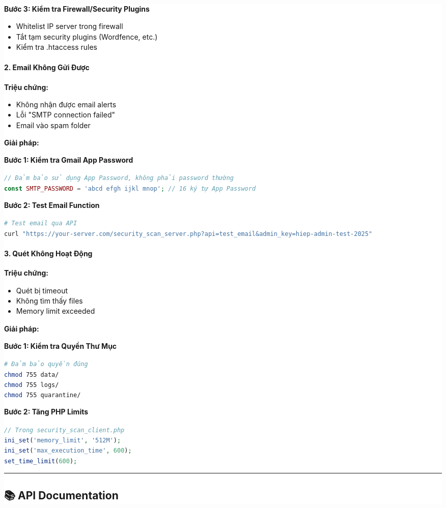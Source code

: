 **Bước 3: Kiểm tra Firewall/Security Plugins**
- Whitelist IP server trong firewall
- Tắt tạm security plugins (Wordfence, etc.)
- Kiểm tra .htaccess rules

#### **2. Email Không Gửi Được**

**Triệu chứng:**
- Không nhận được email alerts
- Lỗi "SMTP connection failed"
- Email vào spam folder

**Giải pháp:**

**Bước 1: Kiểm tra Gmail App Password**
```php
// Đảm bảo sử dụng App Password, không phải password thường
const SMTP_PASSWORD = 'abcd efgh ijkl mnop'; // 16 ký tự App Password
```

**Bước 2: Test Email Function**
```bash
# Test email qua API
curl "https://your-server.com/security_scan_server.php?api=test_email&admin_key=hiep-admin-test-2025"
```

#### **3. Quét Không Hoạt Động**

**Triệu chứng:**
- Quét bị timeout
- Không tìm thấy files
- Memory limit exceeded

**Giải pháp:**

**Bước 1: Kiểm tra Quyền Thư Mục**
```bash
# Đảm bảo quyền đúng
chmod 755 data/
chmod 755 logs/
chmod 755 quarantine/
```

**Bước 2: Tăng PHP Limits**
```php
// Trong security_scan_client.php
ini_set('memory_limit', '512M');
ini_set('max_execution_time', 600);
set_time_limit(600);
```

---

## 📚 API Documentation
